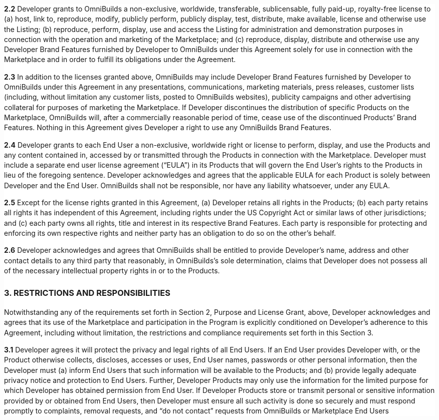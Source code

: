 **2.2**	Developer grants to OmniBuilds a non-exclusive, worldwide, transferable, sublicensable, fully paid-up, royalty-free license to (a) host, link to, reproduce, modify, publicly perform, publicly display, test, distribute, make available, license and otherwise use the Listing; (b) reproduce, perform, display, use and access the Listing for administration and demonstration purposes in connection with the operation and marketing of the Marketplace; and (c)  reproduce, display, distribute and otherwise use any Developer Brand Features furnished by Developer to OmniBuilds under this Agreement solely for use in connection with the Marketplace and in order to fulfill its obligations under the Agreement.  

**2.3**	In addition to the licenses granted above, OmniBuilds may include Developer Brand Features furnished by Developer to OmniBuilds under this Agreement in any presentations, communications, marketing materials, press releases, customer lists (including, without limitation any customer lists, posted to OmniBuilds websites), publicity campaigns and other advertising collateral for purposes of marketing the Marketplace.  If Developer discontinues the distribution of specific Products on the Marketplace, OmniBuilds will, after a commercially reasonable period of time, cease use of the discontinued Products’ Brand Features.  Nothing in this Agreement gives Developer a right to use any OmniBuilds Brand Features.

**2.4**	Developer grants to each End User a non-exclusive, worldwide right or license to perform, display, and use the Products and any content contained in, accessed by or transmitted through the Products in connection with the Marketplace.  Developer must include a separate end user license agreement (“EULA”) in its Products that will govern the End User’s rights to the Products in lieu of the foregoing sentence.  Developer acknowledges and agrees that the applicable EULA for each Product is solely between Developer and the End User.  OmniBuilds shall not be responsible, nor have any liability whatsoever, under any EULA.

**2.5**	Except for the license rights granted in this Agreement, (a) Developer retains all rights in the Products; (b) each party retains all rights it has independent of this Agreement, including rights under the US Copyright Act or similar laws of other jurisdictions; and (c) each party owns all rights, title and interest in its respective Brand Features.  Each party is responsible for protecting and enforcing its own respective rights and neither party has an obligation to do so on the other’s behalf.  

**2.6**	Developer acknowledges and agrees that OmniBuilds shall be entitled to provide Developer’s name, address and other contact details to any third party that reasonably, in OmniBuilds’s sole determination, claims that Developer does not possess all of the necessary intellectual property rights in or to the Products.

### 3.	RESTRICTIONS AND RESPONSIBILITIES

Notwithstanding any of the requirements set forth in Section 2, Purpose and License Grant, above, Developer acknowledges and agrees that its use of the Marketplace and participation in the Program is explicitly conditioned on Developer’s adherence to this Agreement, including without limitation, the restrictions and compliance requirements set forth in this Section 3.

**3.1**	Developer agrees it will protect the privacy and legal rights of all End Users.  If an End User provides Developer with, or the Product otherwise collects, discloses, accesses or uses, End User names, passwords or other personal information, then the Developer must (a) inform End Users that such information will be available to the Products; and (b) provide legally adequate privacy notice and protection to End Users.  Further, Developer Products may only use the information for the limited purpose for which Developer has obtained permission from End User. If Developer Products store or transmit personal or sensitive information provided by or obtained from End Users, then Developer must ensure all such activity is done so securely and must respond promptly to complaints, removal requests, and “do not contact” requests from OmniBuilds or Marketplace End Users

